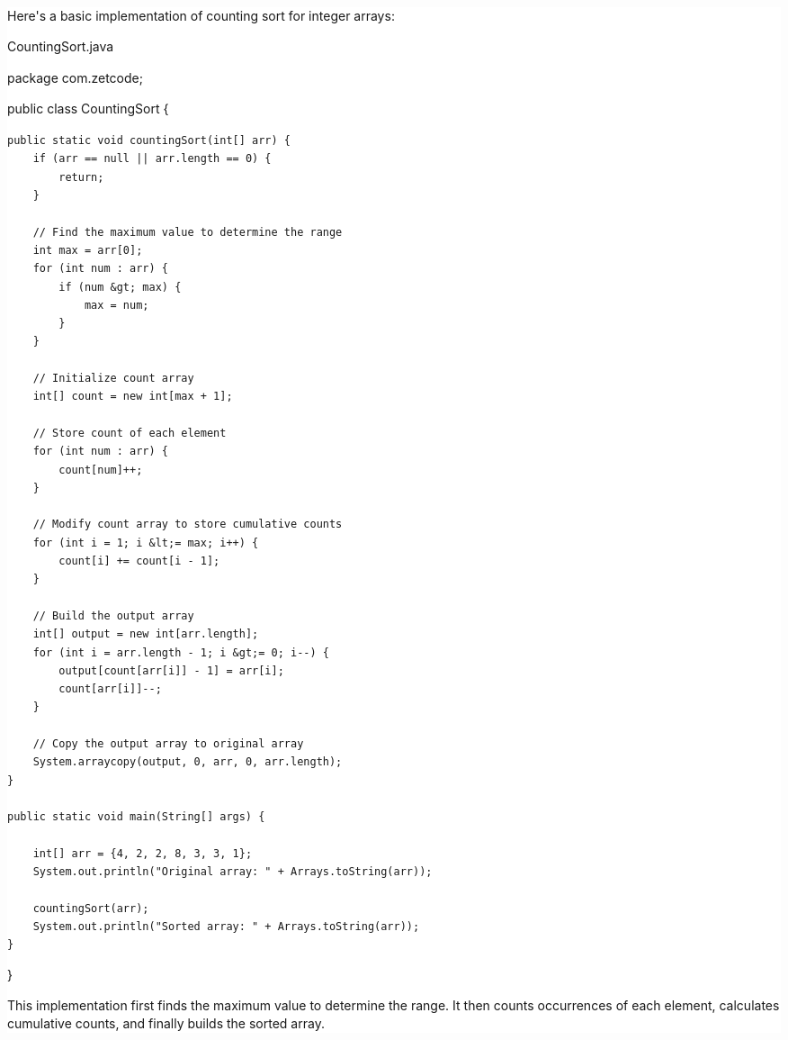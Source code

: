 Here's a basic implementation of counting sort for integer arrays:

CountingSort.java
  

package com.zetcode;

public class CountingSort {

    public static void countingSort(int[] arr) {
        if (arr == null || arr.length == 0) {
            return;
        }

        // Find the maximum value to determine the range
        int max = arr[0];
        for (int num : arr) {
            if (num &gt; max) {
                max = num;
            }
        }

        // Initialize count array
        int[] count = new int[max + 1];

        // Store count of each element
        for (int num : arr) {
            count[num]++;
        }

        // Modify count array to store cumulative counts
        for (int i = 1; i &lt;= max; i++) {
            count[i] += count[i - 1];
        }

        // Build the output array
        int[] output = new int[arr.length];
        for (int i = arr.length - 1; i &gt;= 0; i--) {
            output[count[arr[i]] - 1] = arr[i];
            count[arr[i]]--;
        }

        // Copy the output array to original array
        System.arraycopy(output, 0, arr, 0, arr.length);
    }

    public static void main(String[] args) {

        int[] arr = {4, 2, 2, 8, 3, 3, 1};
        System.out.println("Original array: " + Arrays.toString(arr));
        
        countingSort(arr);
        System.out.println("Sorted array: " + Arrays.toString(arr));
    }
}

This implementation first finds the maximum value to determine the range. It
then counts occurrences of each element, calculates cumulative counts, and
finally builds the sorted array.
